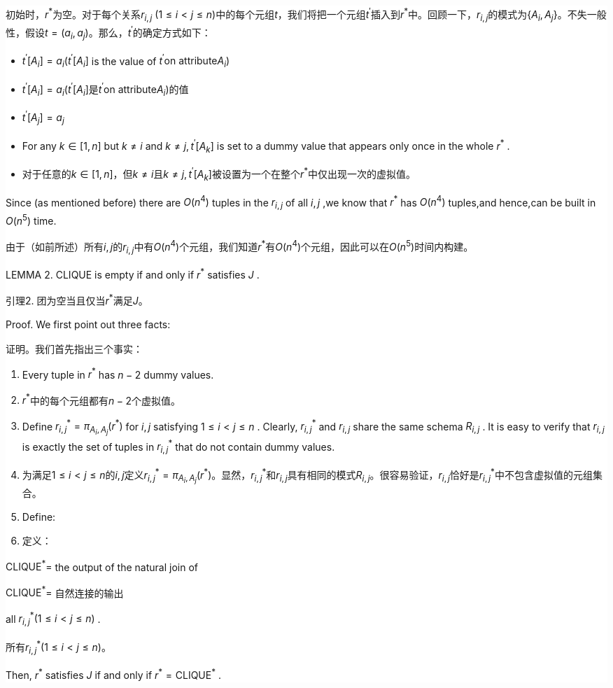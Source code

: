 初始时，${r}^{ * }$为空。对于每个关系${r}_{i,j}$ $\left( {1 \leq  i < j \leq  n}\right)$中的每个元组$t$，我们将把一个元组${t}^{\prime }$插入到${r}^{ * }$中。回顾一下，${r}_{i,j}$的模式为$\left\{  {{A}_{i},{A}_{j}}\right\}$。不失一般性，假设$t = \left( {{a}_{i},{a}_{j}}\right)$。那么，${t}^{\prime }$的确定方式如下：

- ${t}^{\prime }\left\lbrack  {A}_{i}\right\rbrack   = {a}_{i}\left( {{t}^{\prime }\left\lbrack  {A}_{i}\right\rbrack  }\right.$ is the value of $\left. {{t}^{\prime }\text{on attribute}{A}_{i}}\right)$

- ${t}^{\prime }\left\lbrack  {A}_{i}\right\rbrack   = {a}_{i}\left( {{t}^{\prime }\left\lbrack  {A}_{i}\right\rbrack  }\right.$是$\left. {{t}^{\prime }\text{on attribute}{A}_{i}}\right)$的值

- ${t}^{\prime }\left\lbrack  {A}_{j}\right\rbrack   = {a}_{j}$

- For any $k \in  \left\lbrack  {1,n}\right\rbrack$ but $k \neq  i$ and $k \neq  j,{t}^{\prime }\left\lbrack  {A}_{k}\right\rbrack$ is set to a dummy value that appears only once in the whole ${r}^{ * }$ .

- 对于任意的$k \in  \left\lbrack  {1,n}\right\rbrack$，但$k \neq  i$且$k \neq  j,{t}^{\prime }\left\lbrack  {A}_{k}\right\rbrack$被设置为一个在整个${r}^{ * }$中仅出现一次的虚拟值。

Since (as mentioned before) there are $O\left( {n}^{4}\right)$ tuples in the ${r}_{i,j}$ of all $i,j$ ,we know that ${r}^{ * }$ has $O\left( {n}^{4}\right)$ tuples,and hence,can be built in $O\left( {n}^{5}\right)$ time.

由于（如前所述）所有$i,j$的${r}_{i,j}$中有$O\left( {n}^{4}\right)$个元组，我们知道${r}^{ * }$有$O\left( {n}^{4}\right)$个元组，因此可以在$O\left( {n}^{5}\right)$时间内构建。

LEMMA 2. CLIQUE is empty if and only if ${r}^{ * }$ satisfies $J$ .

引理2. 团为空当且仅当${r}^{ * }$满足$J$。

Proof. We first point out three facts:

证明。我们首先指出三个事实：

1. Every tuple in ${r}^{ * }$ has $n - 2$ dummy values.

1. ${r}^{ * }$中的每个元组都有$n - 2$个虚拟值。

2. Define ${r}_{i,j}^{ * } = {\pi }_{{A}_{i},{A}_{j}}\left( {r}^{ * }\right)$ for $i,j$ satisfying $1 \leq  i < j \leq  n$ . Clearly, ${r}_{i,j}^{ * }$ and ${r}_{i,j}$ share the same schema ${R}_{i,j}$ . It is easy to verify that ${r}_{i,j}$ is exactly the set of tuples in ${r}_{i,j}^{ * }$ that do not contain dummy values.

2. 为满足$1 \leq  i < j \leq  n$的$i,j$定义${r}_{i,j}^{ * } = {\pi }_{{A}_{i},{A}_{j}}\left( {r}^{ * }\right)$。显然，${r}_{i,j}^{ * }$和${r}_{i,j}$具有相同的模式${R}_{i,j}$。很容易验证，${r}_{i,j}$恰好是${r}_{i,j}^{ * }$中不包含虚拟值的元组集合。

3. Define:

3. 定义：

${\text{CLIQUE}}^{ * } =$ the output of the natural join of

${\text{CLIQUE}}^{ * } =$ 自然连接的输出

all ${r}_{i,j}^{ * }\left( {1 \leq  i < j \leq  n}\right)$ .

所有${r}_{i,j}^{ * }\left( {1 \leq  i < j \leq  n}\right)$。

Then, ${r}^{ * }$ satisfies $J$ if and only if ${r}^{ * } = {\text{CLIQUE}}^{ * }$ .
